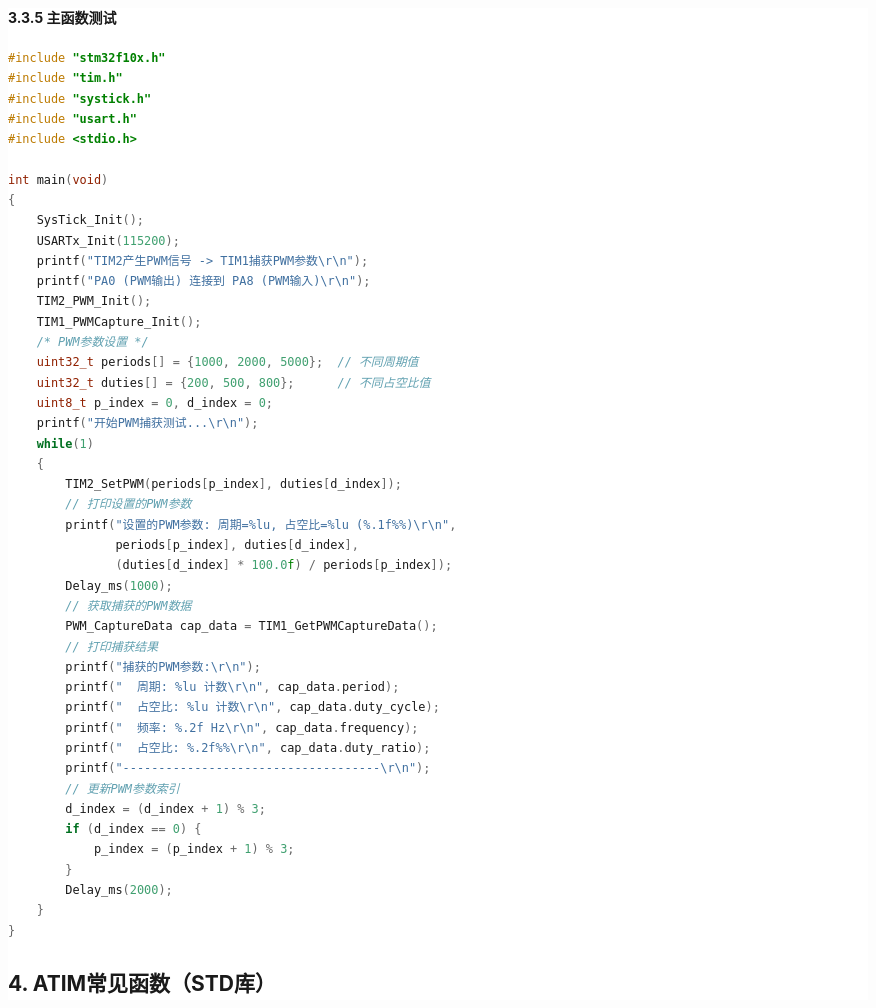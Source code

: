 #### 3.3.5 主函数测试

```c
#include "stm32f10x.h"
#include "tim.h"
#include "systick.h"
#include "usart.h"
#include <stdio.h>

int main(void)
{   
    SysTick_Init();
    USARTx_Init(115200);
    printf("TIM2产生PWM信号 -> TIM1捕获PWM参数\r\n");
    printf("PA0 (PWM输出) 连接到 PA8 (PWM输入)\r\n");
    TIM2_PWM_Init();
    TIM1_PWMCapture_Init();
    /* PWM参数设置 */
    uint32_t periods[] = {1000, 2000, 5000};  // 不同周期值
    uint32_t duties[] = {200, 500, 800};      // 不同占空比值
    uint8_t p_index = 0, d_index = 0;
    printf("开始PWM捕获测试...\r\n");
    while(1)
    {
        TIM2_SetPWM(periods[p_index], duties[d_index]);
        // 打印设置的PWM参数
        printf("设置的PWM参数: 周期=%lu, 占空比=%lu (%.1f%%)\r\n", 
               periods[p_index], duties[d_index],
               (duties[d_index] * 100.0f) / periods[p_index]);
        Delay_ms(1000);
        // 获取捕获的PWM数据
        PWM_CaptureData cap_data = TIM1_GetPWMCaptureData();
        // 打印捕获结果
        printf("捕获的PWM参数:\r\n");
        printf("  周期: %lu 计数\r\n", cap_data.period);
        printf("  占空比: %lu 计数\r\n", cap_data.duty_cycle);
        printf("  频率: %.2f Hz\r\n", cap_data.frequency);
        printf("  占空比: %.2f%%\r\n", cap_data.duty_ratio);
        printf("------------------------------------\r\n");
        // 更新PWM参数索引
        d_index = (d_index + 1) % 3;
        if (d_index == 0) {
            p_index = (p_index + 1) % 3;
        }
        Delay_ms(2000);
    }
}
```

## 4. ATIM常见函数（STD库）
